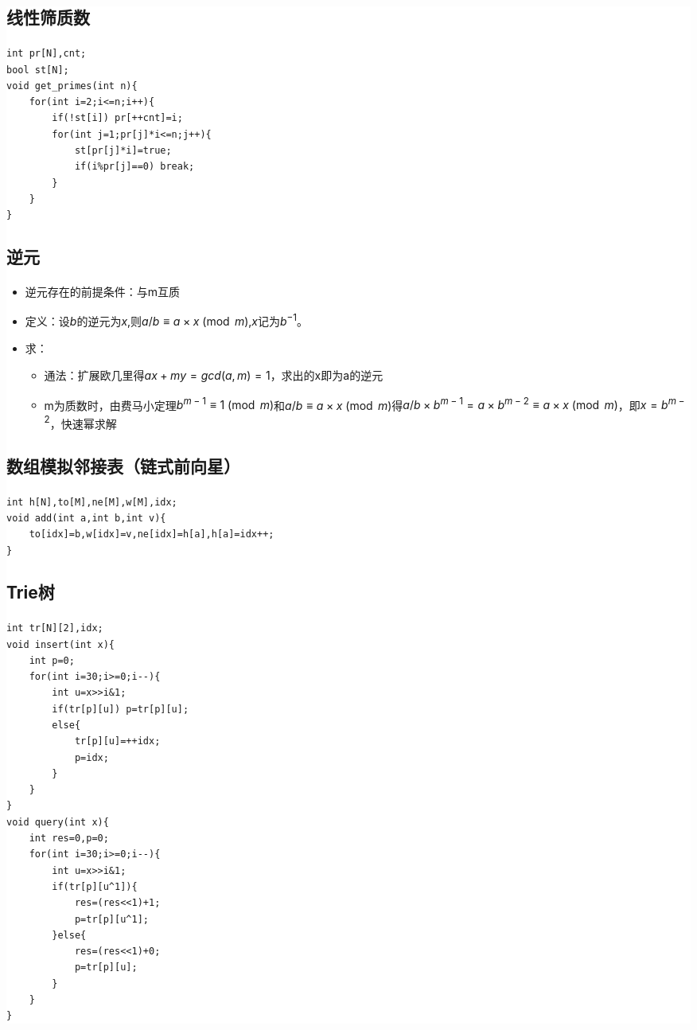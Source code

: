 ## 线性筛质数

    int pr[N],cnt;
    bool st[N];
    void get_primes(int n){
        for(int i=2;i<=n;i++){
            if(!st[i]) pr[++cnt]=i;
            for(int j=1;pr[j]*i<=n;j++){
                st[pr[j]*i]=true;
                if(i%pr[j]==0) break;
            }
        }
    }

## 逆元

* 逆元存在的前提条件：与m互质
  
* 定义：设$b$的逆元为$x$,则$a/b \equiv a \times x \pmod{m}$,$x$记为$b^{-1}$。
  
* 求：
  
  * 通法：扩展欧几里得$ax+my=gcd(a,m)=1$，求出的x即为a的逆元
    
  * m为质数时，由费马小定理$b^{m-1}\equiv 1 \pmod{m}$和$a/b \equiv a \times x \pmod{m}$得$a/b \times b^{m-1}=a \times b^{m-2}\equiv a \times x \pmod{m}$，即$x=b^{m-2}$，快速幂求解
    

## 数组模拟邻接表（链式前向星）

    int h[N],to[M],ne[M],w[M],idx;
    void add(int a,int b,int v){
        to[idx]=b,w[idx]=v,ne[idx]=h[a],h[a]=idx++;
    }

## Trie树

    int tr[N][2],idx;
    void insert(int x){
        int p=0;
        for(int i=30;i>=0;i--){
            int u=x>>i&1;
            if(tr[p][u]) p=tr[p][u];
            else{
                tr[p][u]=++idx;
                p=idx;
            }
        }
    }
    void query(int x){
        int res=0,p=0;
        for(int i=30;i>=0;i--){
            int u=x>>i&1;
            if(tr[p][u^1]){
                res=(res<<1)+1;
                p=tr[p][u^1];
            }else{
                res=(res<<1)+0;
                p=tr[p][u];
            }
        }
    }
